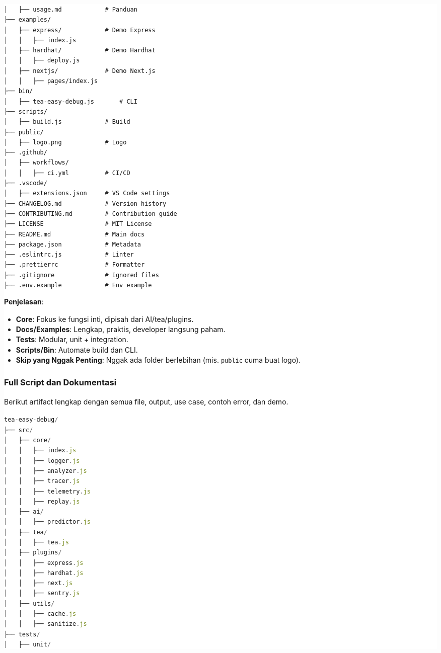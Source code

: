 ```
│   ├── usage.md            # Panduan
├── examples/
│   ├── express/            # Demo Express
│   │   ├── index.js
│   ├── hardhat/            # Demo Hardhat
│   │   ├── deploy.js
│   ├── nextjs/             # Demo Next.js
│   │   ├── pages/index.js
├── bin/
│   ├── tea-easy-debug.js       # CLI
├── scripts/
│   ├── build.js            # Build
├── public/
│   ├── logo.png            # Logo
├── .github/
│   ├── workflows/
│   │   ├── ci.yml          # CI/CD
├── .vscode/
│   ├── extensions.json     # VS Code settings
├── CHANGELOG.md            # Version history
├── CONTRIBUTING.md         # Contribution guide
├── LICENSE                 # MIT License
├── README.md               # Main docs
├── package.json            # Metadata
├── .eslintrc.js            # Linter
├── .prettierrc             # Formatter
├── .gitignore              # Ignored files
├── .env.example            # Env example
```

**Penjelasan**:
- **Core**: Fokus ke fungsi inti, dipisah dari AI/tea/plugins.
- **Docs/Examples**: Lengkap, praktis, developer langsung paham.
- **Tests**: Modular, unit + integration.
- **Scripts/Bin**: Automate build dan CLI.
- **Skip yang Nggak Penting**: Nggak ada folder berlebihan (mis. `public` cuma buat logo).

### Full Script dan Dokumentasi
Berikut artifact lengkap dengan semua file, output, use case, contoh error, dan demo.

```javascript
tea-easy-debug/
├── src/
│   ├── core/
│   │   ├── index.js
│   │   ├── logger.js
│   │   ├── analyzer.js
│   │   ├── tracer.js
│   │   ├── telemetry.js
│   │   ├── replay.js
│   ├── ai/
│   │   ├── predictor.js
│   ├── tea/
│   │   ├── tea.js
│   ├── plugins/
│   │   ├── express.js
│   │   ├── hardhat.js
│   │   ├── next.js
│   │   ├── sentry.js
│   ├── utils/
│   │   ├── cache.js
│   │   ├── sanitize.js
├── tests/
│   ├── unit/
```